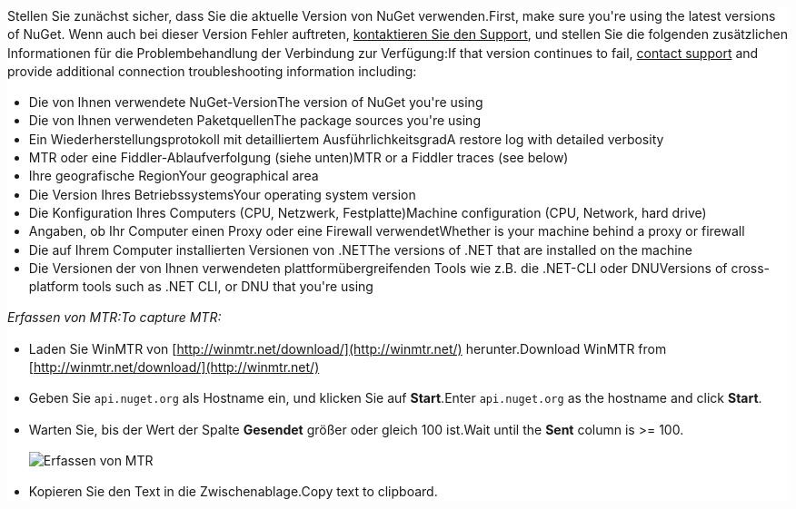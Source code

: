 <span data-ttu-id="98e5b-238">Stellen Sie zunächst sicher, dass Sie die aktuelle Version von NuGet verwenden.</span><span class="sxs-lookup"><span data-stu-id="98e5b-238">First, make sure you're using the latest versions of NuGet.</span></span> <span data-ttu-id="98e5b-239">Wenn auch bei dieser Version Fehler auftreten, [kontaktieren Sie den Support](https://www.nuget.org/policies/Contact), und stellen Sie die folgenden zusätzlichen Informationen für die Problembehandlung der Verbindung zur Verfügung:</span><span class="sxs-lookup"><span data-stu-id="98e5b-239">If that version continues to fail, [contact support](https://www.nuget.org/policies/Contact) and provide additional connection troubleshooting information including:</span></span>

- <span data-ttu-id="98e5b-240">Die von Ihnen verwendete NuGet-Version</span><span class="sxs-lookup"><span data-stu-id="98e5b-240">The version of NuGet you're using</span></span>
- <span data-ttu-id="98e5b-241">Die von Ihnen verwendeten Paketquellen</span><span class="sxs-lookup"><span data-stu-id="98e5b-241">The package sources you're using</span></span>
- <span data-ttu-id="98e5b-242">Ein Wiederherstellungsprotokoll mit detailliertem Ausführlichkeitsgrad</span><span class="sxs-lookup"><span data-stu-id="98e5b-242">A restore log with detailed verbosity</span></span>
- <span data-ttu-id="98e5b-243">MTR oder eine Fiddler-Ablaufverfolgung (siehe unten)</span><span class="sxs-lookup"><span data-stu-id="98e5b-243">MTR or a Fiddler traces (see below)</span></span>
- <span data-ttu-id="98e5b-244">Ihre geografische Region</span><span class="sxs-lookup"><span data-stu-id="98e5b-244">Your geographical area</span></span>
- <span data-ttu-id="98e5b-245">Die Version Ihres Betriebssystems</span><span class="sxs-lookup"><span data-stu-id="98e5b-245">Your operating system version</span></span>
- <span data-ttu-id="98e5b-246">Die Konfiguration Ihres Computers (CPU, Netzwerk, Festplatte)</span><span class="sxs-lookup"><span data-stu-id="98e5b-246">Machine configuration (CPU, Network, hard drive)</span></span>
- <span data-ttu-id="98e5b-247">Angaben, ob Ihr Computer einen Proxy oder eine Firewall verwendet</span><span class="sxs-lookup"><span data-stu-id="98e5b-247">Whether is your machine behind a proxy or firewall</span></span>
- <span data-ttu-id="98e5b-248">Die auf Ihrem Computer installierten Versionen von .NET</span><span class="sxs-lookup"><span data-stu-id="98e5b-248">The versions of .NET that are installed on the machine</span></span>
- <span data-ttu-id="98e5b-249">Die Versionen der von Ihnen verwendeten plattformübergreifenden Tools wie z.B. die .NET-CLI oder DNU</span><span class="sxs-lookup"><span data-stu-id="98e5b-249">Versions of cross-platform tools such as .NET CLI, or DNU that you're using</span></span>

<span data-ttu-id="98e5b-250">*Erfassen von MTR:*</span><span class="sxs-lookup"><span data-stu-id="98e5b-250">*To capture MTR:*</span></span>

- <span data-ttu-id="98e5b-251">Laden Sie WinMTR von [http://winmtr.net/download/](http://winmtr.net/) herunter.</span><span class="sxs-lookup"><span data-stu-id="98e5b-251">Download WinMTR from [http://winmtr.net/download/](http://winmtr.net/)</span></span>
- <span data-ttu-id="98e5b-252">Geben Sie `api.nuget.org` als Hostname ein, und klicken Sie auf **Start**.</span><span class="sxs-lookup"><span data-stu-id="98e5b-252">Enter `api.nuget.org` as the hostname and click **Start**.</span></span>
- <span data-ttu-id="98e5b-253">Warten Sie, bis der Wert der Spalte **Gesendet** größer oder gleich 100 ist.</span><span class="sxs-lookup"><span data-stu-id="98e5b-253">Wait until the **Sent** column is >= 100.</span></span>

    ![Erfassen von MTR](media/mtr.png)

- <span data-ttu-id="98e5b-255">Kopieren Sie den Text in die Zwischenablage.</span><span class="sxs-lookup"><span data-stu-id="98e5b-255">Copy text to clipboard.</span></span>
